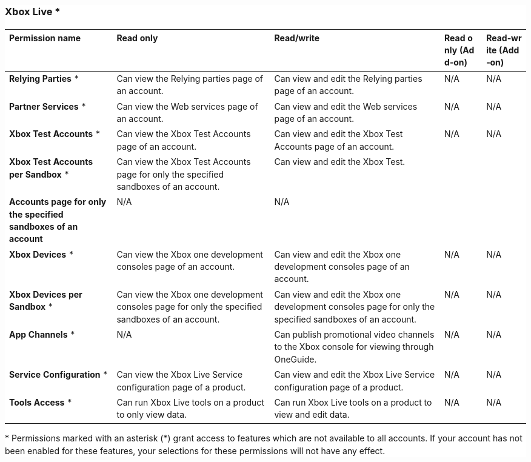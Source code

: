 ### Xbox Live \*

<table>
    <thead>
    <tr class="header">
    <th align="left">Permission&nbsp;name</th>
    <th align="left">Read&nbsp;only</th>
    <th align="left">Read/write</th>
    <th align="left">Read&nbsp;only&nbsp;(Add&#8209;on) </th>
    <th align="left">Read&#8209;write&nbsp;(Add&#8209;on)</th>
    </tr>
    </thead>
    <tbody>
    <tr><td align="left">    <b>Relying Parties</b>&nbsp;*</td><td>    Can view the Relying parties page of an account.   </td><td>    Can view and edit the Relying parties page of an account.    </td><td>    N/A    </td><td>    N/A                      </td></tr>
    <tr><td align="left">    <b>Partner Services</b>&nbsp;*</td><td>    Can view the Web services page of an account.  </td><td>    Can view and edit the Web services page of an account.	    </td><td>    N/A    </td><td>    N/A                      </td></tr>
    <tr><td align="left">    <b>Xbox Test Accounts</b>&nbsp;*</td><td>    Can view the Xbox Test Accounts page of an account.  </td><td>    Can view and edit the Xbox Test Accounts page of an account.    </td><td>    N/A    </td><td>    N/A                      </td></tr>
    <tr><td align="left">    <b>Xbox Test Accounts per Sandbox</b>&nbsp;*</td><td>    Can view the Xbox Test Accounts page for only the specified sandboxes of an account.  </td><td>    Can view and edit the Xbox Test.   <tr><td align="left">    <b>Accounts page for only the specified sandboxes of an account    </td><td>    N/A    </td><td>    N/A                      </td></tr>
    <tr><td align="left">    <b>Xbox Devices</b>&nbsp;*</td><td>    Can view the Xbox one development consoles page of an account.  </td><td>    Can view and edit the Xbox one development consoles page of an account.    </td><td>    N/A    </td><td>    N/A                      </td></tr>
    <tr><td align="left">    <b>Xbox Devices per Sandbox</b>&nbsp;*</td><td>    Can view the Xbox one development consoles page for only the specified sandboxes of an account.  </td><td>    Can view and edit the Xbox one development consoles page for only the specified sandboxes of an account.    </td><td>    N/A    </td><td>    N/A                      </td></tr>
    <tr><td align="left">    <b>App Channels</b>&nbsp;*</td><td>    N/A  </td><td>    Can publish promotional video channels to the Xbox console for viewing through OneGuide.    </td><td>    N/A    </td><td>    N/A                      </td></tr>
    <tr><td align="left">    <b>Service Configuration</b>&nbsp;*</td><td>    Can view the Xbox Live Service configuration page of a product.  </td><td>    Can view and edit the Xbox Live Service configuration page of a product.    </td><td>    N/A    </td><td>    N/A                      </td></tr>
    <tr><td align="left">    <b>Tools Access</b>&nbsp;*</td><td>    Can run Xbox Live tools on a product to only view data.  </td><td>    Can run Xbox Live tools on a product to view and edit data.    </td><td>    N/A    </td><td>    N/A                      </td></tr>
</tbody>
</table>

\* Permissions marked with an asterisk (*) grant access to features which are not available to all accounts. If your account has not been enabled for these features, your selections for these permissions will not have any effect.
